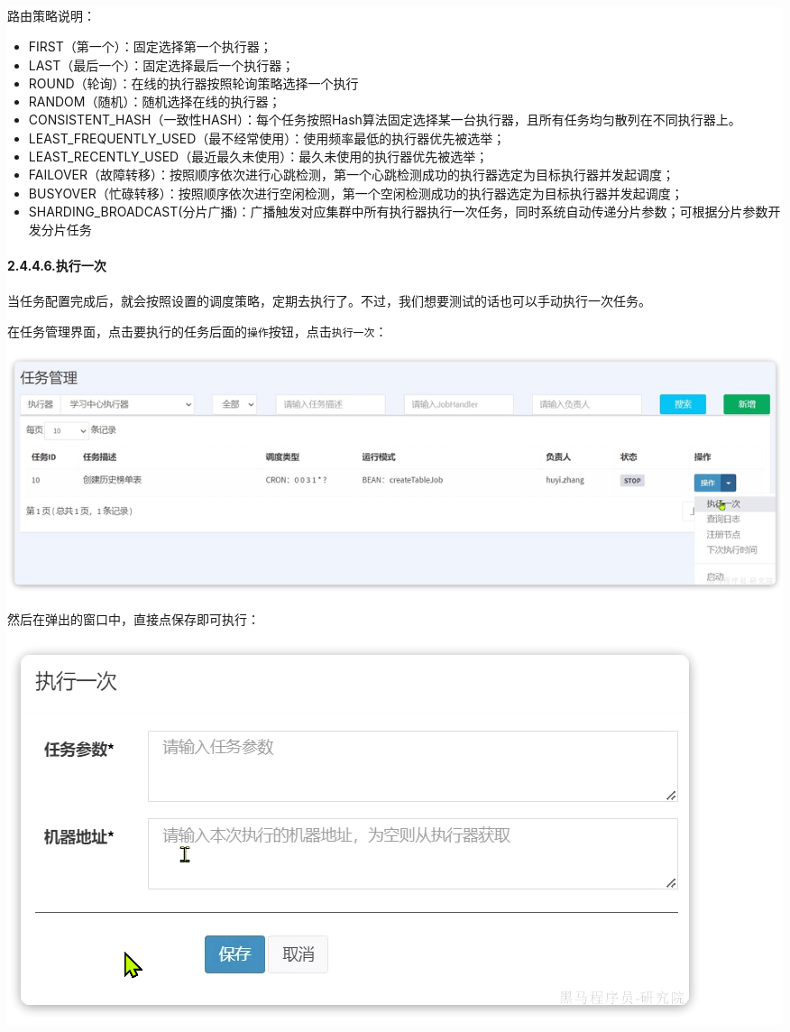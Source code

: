 路由策略说明：

- FIRST（第一个）：固定选择第一个执行器；
- LAST（最后一个）：固定选择最后一个执行器；
- ROUND（轮询）：在线的执行器按照轮询策略选择一个执行
- RANDOM（随机）：随机选择在线的执行器；
- CONSISTENT_HASH（一致性HASH）：每个任务按照Hash算法固定选择某一台执行器，且所有任务均匀散列在不同执行器上。
- LEAST_FREQUENTLY_USED（最不经常使用）：使用频率最低的执行器优先被选举；
- LEAST_RECENTLY_USED（最近最久未使用）：最久未使用的执行器优先被选举；
- FAILOVER（故障转移）：按照顺序依次进行心跳检测，第一个心跳检测成功的执行器选定为目标执行器并发起调度；
- BUSYOVER（忙碌转移）：按照顺序依次进行空闲检测，第一个空闲检测成功的执行器选定为目标执行器并发起调度；
- SHARDING_BROADCAST(分片广播)：广播触发对应集群中所有执行器执行一次任务，同时系统自动传递分片参数；可根据分片参数开发分片任务

#### 2.4.4.6.执行一次

当任务配置完成后，就会按照设置的调度策略，定期去执行了。不过，我们想要测试的话也可以手动执行一次任务。

在任务管理界面，点击要执行的任务后面的`操作`按钮，点击`执行一次`：

![img](./assets/1689426645449-35.png)

然后在弹出的窗口中，直接点保存即可执行：

![img](./assets/1689426645449-36.png)

